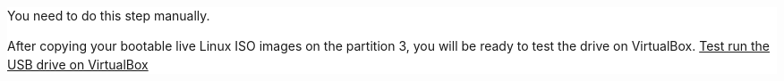 
You need to do this step manually.

After copying your bootable live Linux ISO images on the partition 3, you will be ready to test the drive on VirtualBox.
[Test run the USB drive on VirtualBox](./test-on-virtualbox.md)

